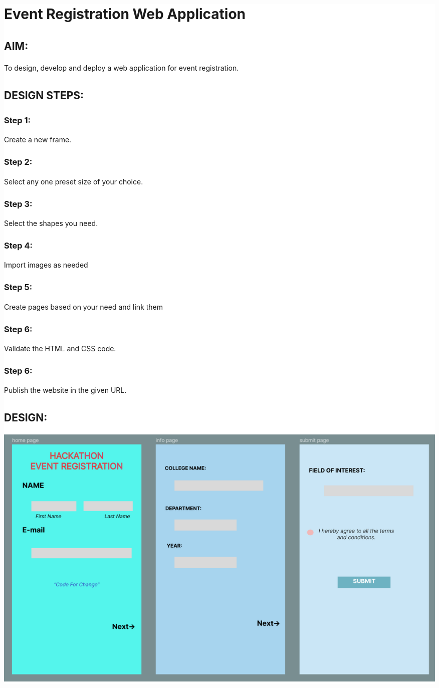 # Event Registration Web Application

## AIM:
To design, develop and deploy a web application for event registration.

## DESIGN STEPS:

### Step 1:
Create a new frame.

### Step 2:
Select any one preset size of your choice.

### Step 3:
Select the shapes you need.

### Step 4:
Import images as needed

### Step 5:
Create pages based on your need and link them

### Step 6:
Validate the HTML and CSS code.

### Step 6:
Publish the website in the given URL.

## DESIGN:
![Output](./Screenshot%202023-06-07%20113844.png)
